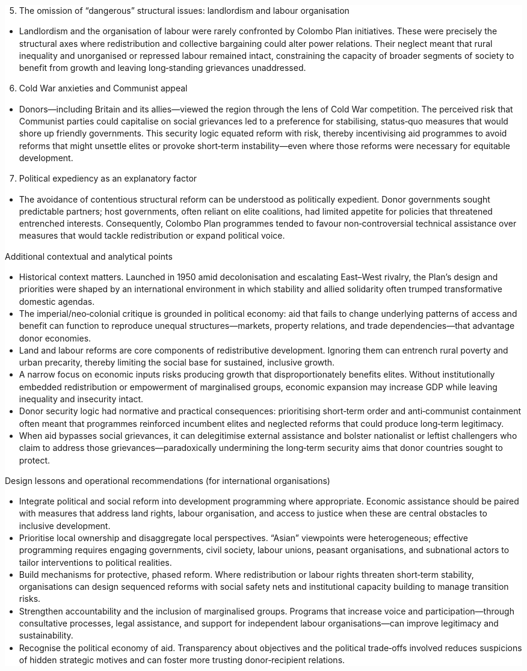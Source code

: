 5. The omission of “dangerous” structural issues: landlordism and labour organisation
- Landlordism and the organisation of labour were rarely confronted by Colombo Plan initiatives. These were precisely the structural axes where redistribution and collective bargaining could alter power relations. Their neglect meant that rural inequality and unorganised or repressed labour remained intact, constraining the capacity of broader segments of society to benefit from growth and leaving long‑standing grievances unaddressed.

6. Cold War anxieties and Communist appeal
- Donors—including Britain and its allies—viewed the region through the lens of Cold War competition. The perceived risk that Communist parties could capitalise on social grievances led to a preference for stabilising, status‑quo measures that would shore up friendly governments. This security logic equated reform with risk, thereby incentivising aid programmes to avoid reforms that might unsettle elites or provoke short‑term instability—even where those reforms were necessary for equitable development.

7. Political expediency as an explanatory factor
- The avoidance of contentious structural reform can be understood as politically expedient. Donor governments sought predictable partners; host governments, often reliant on elite coalitions, had limited appetite for policies that threatened entrenched interests. Consequently, Colombo Plan programmes tended to favour non‑controversial technical assistance over measures that would tackle redistribution or expand political voice.

Additional contextual and analytical points

- Historical context matters. Launched in 1950 amid decolonisation and escalating East–West rivalry, the Plan’s design and priorities were shaped by an international environment in which stability and allied solidarity often trumped transformative domestic agendas.
- The imperial/neo‑colonial critique is grounded in political economy: aid that fails to change underlying patterns of access and benefit can function to reproduce unequal structures—markets, property relations, and trade dependencies—that advantage donor economies.
- Land and labour reforms are core components of redistributive development. Ignoring them can entrench rural poverty and urban precarity, thereby limiting the social base for sustained, inclusive growth.
- A narrow focus on economic inputs risks producing growth that disproportionately benefits elites. Without institutionally embedded redistribution or empowerment of marginalised groups, economic expansion may increase GDP while leaving inequality and insecurity intact.
- Donor security logic had normative and practical consequences: prioritising short‑term order and anti‑communist containment often meant that programmes reinforced incumbent elites and neglected reforms that could produce long‑term legitimacy.
- When aid bypasses social grievances, it can delegitimise external assistance and bolster nationalist or leftist challengers who claim to address those grievances—paradoxically undermining the long‑term security aims that donor countries sought to protect.

Design lessons and operational recommendations (for international organisations)
- Integrate political and social reform into development programming where appropriate. Economic assistance should be paired with measures that address land rights, labour organisation, and access to justice when these are central obstacles to inclusive development.
- Prioritise local ownership and disaggregate local perspectives. “Asian” viewpoints were heterogeneous; effective programming requires engaging governments, civil society, labour unions, peasant organisations, and subnational actors to tailor interventions to political realities.
- Build mechanisms for protective, phased reform. Where redistribution or labour rights threaten short‑term stability, organisations can design sequenced reforms with social safety nets and institutional capacity building to manage transition risks.
- Strengthen accountability and the inclusion of marginalised groups. Programs that increase voice and participation—through consultative processes, legal assistance, and support for independent labour organisations—can improve legitimacy and sustainability.
- Recognise the political economy of aid. Transparency about objectives and the political trade‑offs involved reduces suspicions of hidden strategic motives and can foster more trusting donor‑recipient relations.
